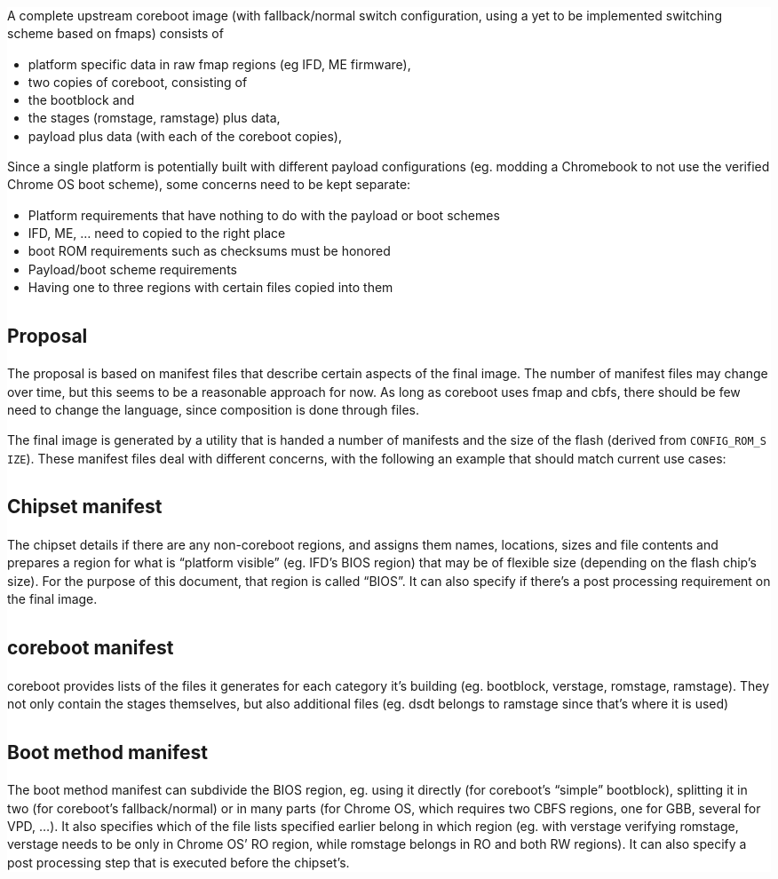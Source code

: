 A complete upstream coreboot image (with fallback/normal switch configuration,
using a yet to be implemented switching scheme based on fmaps) consists of
* platform specific data in raw fmap regions (eg IFD, ME firmware),
* two copies of coreboot, consisting of
 * the bootblock and
 * the stages (romstage, ramstage) plus data,
* payload plus data (with each of the coreboot copies),

Since a single platform is potentially built with different payload
configurations (eg. modding a Chromebook to not use the verified Chrome OS
boot scheme), some concerns need to be kept separate:
* Platform requirements that have nothing to do with the payload or boot schemes
 * IFD, ME, … need to copied to the right place
 * boot ROM requirements such as checksums must be honored
* Payload/boot scheme requirements
 * Having one to three regions with certain files copied into them

Proposal
--------
The proposal is based on manifest files that describe certain aspects of the
final image.
The number of manifest files may change over time, but this seems to be a
reasonable approach for now. As long as coreboot uses fmap and cbfs, there
should be few need to change the language, since composition is done through
files.

The final image is generated by a utility that is handed a number of manifests
and the size of the flash (derived from `CONFIG_ROM_SIZE`). These manifest files
deal with different concerns, with the following an example that should match
current use cases:

Chipset manifest
----------------
The chipset details if there are any non-coreboot regions, and assigns them
names, locations, sizes and file contents and prepares a region for what is
“platform visible” (eg. IFD’s BIOS region) that may be of flexible size
(depending on the flash chip’s size). For the purpose of this document, that
region is called “BIOS”.
It can also specify if there’s a post processing requirement on the final
image.

coreboot manifest
-----------------
coreboot provides lists of the files it generates for each category it’s
building (eg. bootblock, verstage, romstage, ramstage). They not only contain
the stages themselves, but also additional files (eg. dsdt belongs to ramstage
since that’s where it is used)

Boot method manifest
--------------------
The boot method manifest can subdivide the BIOS region, eg. using it directly
(for coreboot’s “simple” bootblock), splitting it in two (for coreboot’s
fallback/normal) or in many parts (for Chrome OS, which requires two CBFS
regions, one for GBB, several for VPD, …).
It also specifies which of the file lists specified earlier belong in which
region (eg. with verstage verifying romstage, verstage needs to be only in
Chrome OS’ RO region, while romstage belongs in RO and both RW regions).
It can also specify a post processing step that is executed before the
chipset’s.

